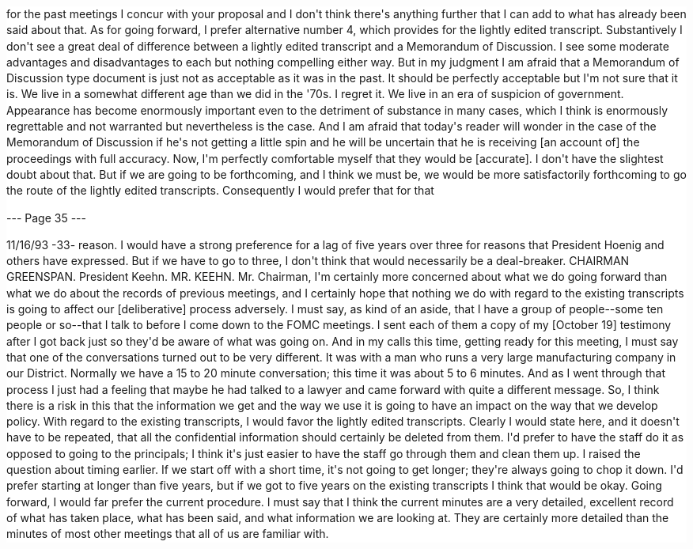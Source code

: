 for the past meetings I concur with your proposal and I don't think
there's anything further that I can add to what has already been said
about that.
As for going forward, I prefer alternative number 4, which
provides for the lightly edited transcript. Substantively I don't see
a great deal of difference between a lightly edited transcript and a
Memorandum of Discussion. I see some moderate advantages and
disadvantages to each but nothing compelling either way. But in my
judgment I am afraid that a Memorandum of Discussion type document is
just not as acceptable as it was in the past. It should be perfectly
acceptable but I'm not sure that it is. We live in a somewhat
different age than we did in the '70s. I regret it. We live in an
era of suspicion of government. Appearance has become enormously
important even to the detriment of substance in many cases, which I
think is enormously regrettable and not warranted but nevertheless is
the case. And I am afraid that today's reader will wonder in the case
of the Memorandum of Discussion if he's not getting a little spin and
he will be uncertain that he is receiving [an account of] the
proceedings with full accuracy. Now, I'm perfectly comfortable myself
that they would be [accurate]. I don't have the slightest doubt about
that. But if we are going to be forthcoming, and I think we must be,
we would be more satisfactorily forthcoming to go the route of the
lightly edited transcripts. Consequently I would prefer that for that

--- Page 35 ---

11/16/93 -33-
reason. I would have a strong preference for a lag of five years over
three for reasons that President Hoenig and others have expressed.
But if we have to go to three, I don't think that would necessarily be
a deal-breaker.
CHAIRMAN GREENSPAN. President Keehn.
MR. KEEHN. Mr. Chairman, I'm certainly more concerned about
what we do going forward than what we do about the records of previous
meetings, and I certainly hope that nothing we do with regard to the
existing transcripts is going to affect our [deliberative] process
adversely. I must say, as kind of an aside, that I have a group of
people--some ten people or so--that I talk to before I come down to
the FOMC meetings. I sent each of them a copy of my [October 19]
testimony after I got back just so they'd be aware of what was going
on. And in my calls this time, getting ready for this meeting, I must
say that one of the conversations turned out to be very different. It
was with a man who runs a very large manufacturing company in our
District. Normally we have a 15 to 20 minute conversation; this time
it was about 5 to 6 minutes. And as I went through that process I
just had a feeling that maybe he had talked to a lawyer and came
forward with quite a different message. So, I think there is a risk
in this that the information we get and the way we use it is going to
have an impact on the way that we develop policy.
With regard to the existing transcripts, I would favor the
lightly edited transcripts. Clearly I would state here, and it
doesn't have to be repeated, that all the confidential information
should certainly be deleted from them. I'd prefer to have the staff
do it as opposed to going to the principals; I think it's just easier
to have the staff go through them and clean them up. I raised the
question about timing earlier. If we start off with a short time,
it's not going to get longer; they're always going to chop it down.
I'd prefer starting at longer than five years, but if we got to five
years on the existing transcripts I think that would be okay.
Going forward, I would far prefer the current procedure. I
must say that I think the current minutes are a very detailed,
excellent record of what has taken place, what has been said, and what
information we are looking at. They are certainly more detailed than
the minutes of most other meetings that all of us are familiar with.